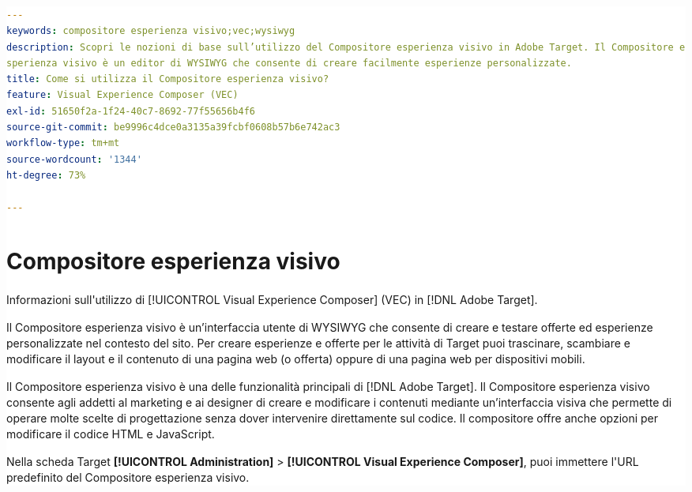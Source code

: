 ```yaml
---
keywords: compositore esperienza visivo;vec;wysiwyg
description: Scopri le nozioni di base sull’utilizzo del Compositore esperienza visivo in Adobe Target. Il Compositore esperienza visivo è un editor di WYSIWYG che consente di creare facilmente esperienze personalizzate.
title: Come si utilizza il Compositore esperienza visivo?
feature: Visual Experience Composer (VEC)
exl-id: 51650f2a-1f24-40c7-8692-77f55656b4f6
source-git-commit: be9996c4dce0a3135a39fcbf0608b57b6e742ac3
workflow-type: tm+mt
source-wordcount: '1344'
ht-degree: 73%

---
```


# Compositore esperienza visivo

Informazioni sull&#39;utilizzo di [!UICONTROL Visual Experience Composer] (VEC) in [!DNL Adobe Target].

Il Compositore esperienza visivo è un’interfaccia utente di WYSIWYG che consente di creare e testare offerte ed esperienze personalizzate nel contesto del sito. Per creare esperienze e offerte per le attività di Target puoi trascinare, scambiare e modificare il layout e il contenuto di una pagina web (o offerta) oppure di una pagina web per dispositivi mobili.

Il Compositore esperienza visivo è una delle funzionalità principali di [!DNL Adobe Target]. Il Compositore esperienza visivo consente agli addetti al marketing e ai designer di creare e modificare i contenuti mediante un’interfaccia visiva che permette di operare molte scelte di progettazione senza dover intervenire direttamente sul codice. Il compositore offre anche opzioni per modificare il codice HTML e JavaScript.

Nella scheda Target **[!UICONTROL Administration]** > **[!UICONTROL Visual Experience Composer]**, puoi immettere l&#39;URL predefinito del Compositore esperienza visivo.
